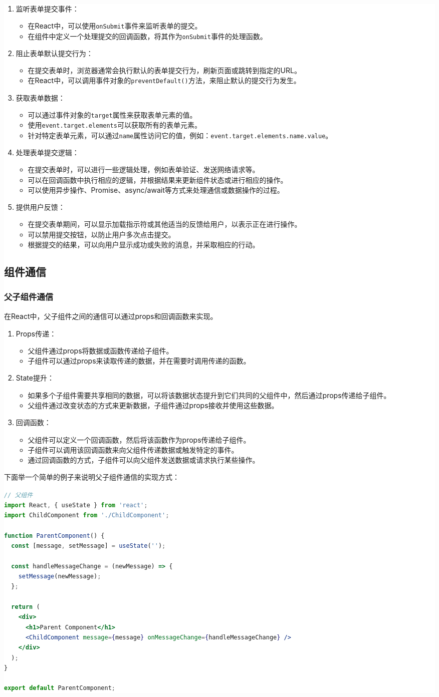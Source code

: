 1. 监听表单提交事件：
   - 在React中，可以使用`onSubmit`事件来监听表单的提交。
   - 在组件中定义一个处理提交的回调函数，将其作为`onSubmit`事件的处理函数。

2. 阻止表单默认提交行为：
   - 在提交表单时，浏览器通常会执行默认的表单提交行为，刷新页面或跳转到指定的URL。
   - 在React中，可以调用事件对象的`preventDefault()`方法，来阻止默认的提交行为发生。

3. 获取表单数据：
   - 可以通过事件对象的`target`属性来获取表单元素的值。
   - 使用`event.target.elements`可以获取所有的表单元素。
   - 针对特定表单元素，可以通过`name`属性访问它的值，例如：`event.target.elements.name.value`。

4. 处理表单提交逻辑：
   - 在提交表单时，可以进行一些逻辑处理，例如表单验证、发送网络请求等。
   - 可以在回调函数中执行相应的逻辑，并根据结果来更新组件状态或进行相应的操作。
   - 可以使用异步操作、Promise、async/await等方式来处理通信或数据操作的过程。

5. 提供用户反馈：
   - 在提交表单期间，可以显示加载指示符或其他适当的反馈给用户，以表示正在进行操作。
   - 可以禁用提交按钮，以防止用户多次点击提交。
   - 根据提交的结果，可以向用户显示成功或失败的消息，并采取相应的行动。

## 组件通信

### 父子组件通信

在React中，父子组件之间的通信可以通过props和回调函数来实现。

1. Props传递：
   - 父组件通过props将数据或函数传递给子组件。
   - 子组件可以通过props来读取传递的数据，并在需要时调用传递的函数。

2. State提升：
   - 如果多个子组件需要共享相同的数据，可以将该数据状态提升到它们共同的父组件中，然后通过props传递给子组件。
   - 父组件通过改变状态的方式来更新数据，子组件通过props接收并使用这些数据。

3. 回调函数：
   - 父组件可以定义一个回调函数，然后将该函数作为props传递给子组件。
   - 子组件可以调用该回调函数来向父组件传递数据或触发特定的事件。
   - 通过回调函数的方式，子组件可以向父组件发送数据或请求执行某些操作。

下面举一个简单的例子来说明父子组件通信的实现方式：

```jsx
// 父组件
import React, { useState } from 'react';
import ChildComponent from './ChildComponent';

function ParentComponent() {
  const [message, setMessage] = useState('');

  const handleMessageChange = (newMessage) => {
    setMessage(newMessage);
  };

  return (
    <div>
      <h1>Parent Component</h1>
      <ChildComponent message={message} onMessageChange={handleMessageChange} />
    </div>
  );
}

export default ParentComponent;
```
